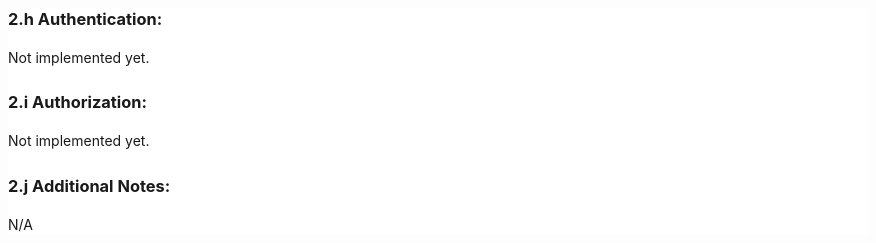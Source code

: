 ### 2.h Authentication:
Not implemented yet.
### 2.i Authorization:
Not implemented yet.
### 2.j Additional Notes:
N/A


